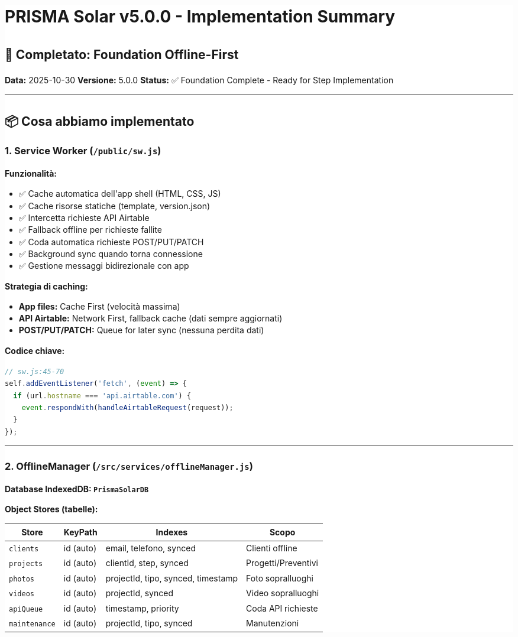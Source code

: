 # PRISMA Solar v5.0.0 - Implementation Summary

## 🎉 Completato: Foundation Offline-First

**Data:** 2025-10-30
**Versione:** 5.0.0
**Status:** ✅ Foundation Complete - Ready for Step Implementation

---

## 📦 Cosa abbiamo implementato

### 1. **Service Worker** (`/public/sw.js`)

**Funzionalità:**
- ✅ Cache automatica dell'app shell (HTML, CSS, JS)
- ✅ Cache risorse statiche (template, version.json)
- ✅ Intercetta richieste API Airtable
- ✅ Fallback offline per richieste fallite
- ✅ Coda automatica richieste POST/PUT/PATCH
- ✅ Background sync quando torna connessione
- ✅ Gestione messaggi bidirezionale con app

**Strategia di caching:**
- **App files:** Cache First (velocità massima)
- **API Airtable:** Network First, fallback cache (dati sempre aggiornati)
- **POST/PUT/PATCH:** Queue for later sync (nessuna perdita dati)

**Codice chiave:**
```javascript
// sw.js:45-70
self.addEventListener('fetch', (event) => {
  if (url.hostname === 'api.airtable.com') {
    event.respondWith(handleAirtableRequest(request));
  }
});
```

---

### 2. **OfflineManager** (`/src/services/offlineManager.js`)

**Database IndexedDB: `PrismaSolarDB`**

**Object Stores (tabelle):**

| Store | KeyPath | Indexes | Scopo |
|-------|---------|---------|-------|
| `clients` | id (auto) | email, telefono, synced | Clienti offline |
| `projects` | id (auto) | clientId, step, synced | Progetti/Preventivi |
| `photos` | id (auto) | projectId, tipo, synced, timestamp | Foto sopralluoghi |
| `videos` | id (auto) | projectId, synced | Video sopralluoghi |
| `apiQueue` | id (auto) | timestamp, priority | Coda API richieste |
| `maintenance` | id (auto) | projectId, tipo, synced | Manutenzioni |
